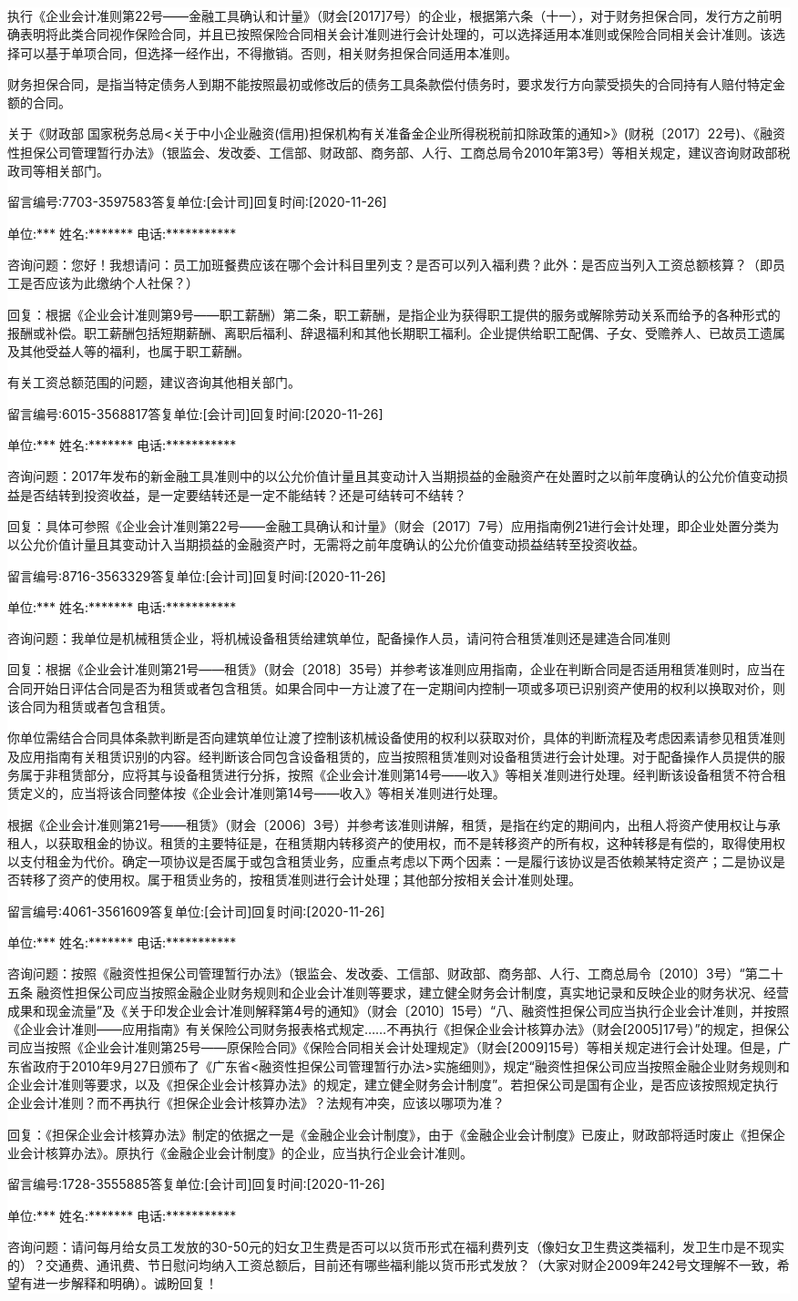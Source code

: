执行《企业会计准则第22号——金融工具确认和计量》（财会[2017]7号）的企业，根据第六条（十一），对于财务担保合同，发行方之前明确表明将此类合同视作保险合同，并且已按照保险合同相关会计准则进行会计处理的，可以选择适用本准则或保险合同相关会计准则。该选择可以基于单项合同，但选择一经作出，不得撤销。否则，相关财务担保合同适用本准则。

财务担保合同，是指当特定债务人到期不能按照最初或修改后的债务工具条款偿付债务时，要求发行方向蒙受损失的合同持有人赔付特定金额的合同。

关于《财政部 国家税务总局<关于中小企业融资(信用)担保机构有关准备金企业所得税税前扣除政策的通知>》(财税〔2017〕22号)、《融资性担保公司管理暂行办法》（银监会、发改委、工信部、财政部、商务部、人行、工商总局令2010年第3号）等相关规定，建议咨询财政部税政司等相关部门。

留言编号:7703-3597583答复单位:[会计司]回复时间:[2020-11-26]

单位:*** 姓名:******* 电话:***********

咨询问题：您好！我想请问：员工加班餐费应该在哪个会计科目里列支？是否可以列入福利费？此外：是否应当列入工资总额核算？（即员工是否应该为此缴纳个人社保？）

回复：根据《企业会计准则第9号——职工薪酬）第二条，职工薪酬，是指企业为获得职工提供的服务或解除劳动关系而给予的各种形式的报酬或补偿。职工薪酬包括短期薪酬、离职后福利、辞退福利和其他长期职工福利。企业提供给职工配偶、子女、受赡养人、已故员工遗属及其他受益人等的福利，也属于职工薪酬。

有关工资总额范围的问题，建议咨询其他相关部门。

留言编号:6015-3568817答复单位:[会计司]回复时间:[2020-11-26]

单位:*** 姓名:******* 电话:***********

咨询问题：2017年发布的新金融工具准则中的以公允价值计量且其变动计入当期损益的金融资产在处置时之以前年度确认的公允价值变动损益是否结转到投资收益，是一定要结转还是一定不能结转？还是可结转可不结转？

回复：具体可参照《企业会计准则第22号——金融工具确认和计量》（财会〔2017〕7号）应用指南例21进行会计处理，即企业处置分类为以公允价值计量且其变动计入当期损益的金融资产时，无需将之前年度确认的公允价值变动损益结转至投资收益。

留言编号:8716-3563329答复单位:[会计司]回复时间:[2020-11-26]

单位:*** 姓名:******* 电话:***********

咨询问题：我单位是机械租赁企业，将机械设备租赁给建筑单位，配备操作人员，请问符合租赁准则还是建造合同准则

回复：根据《企业会计准则第21号——租赁》（财会〔2018〕35号）并参考该准则应用指南，企业在判断合同是否适用租赁准则时，应当在合同开始日评估合同是否为租赁或者包含租赁。如果合同中一方让渡了在一定期间内控制一项或多项已识别资产使用的权利以换取对价，则该合同为租赁或者包含租赁。

你单位需结合合同具体条款判断是否向建筑单位让渡了控制该机械设备使用的权利以获取对价，具体的判断流程及考虑因素请参见租赁准则及应用指南有关租赁识别的内容。经判断该合同包含设备租赁的，应当按照租赁准则对设备租赁进行会计处理。对于配备操作人员提供的服务属于非租赁部分，应将其与设备租赁进行分拆，按照《企业会计准则第14号——收入》等相关准则进行处理。经判断该设备租赁不符合租赁定义的，应当将该合同整体按《企业会计准则第14号——收入》等相关准则进行处理。

根据《企业会计准则第21号——租赁》（财会〔2006〕3号）并参考该准则讲解，租赁，是指在约定的期间内，出租人将资产使用权让与承租人，以获取租金的协议。租赁的主要特征是，在租赁期内转移资产的使用权，而不是转移资产的所有权，这种转移是有偿的，取得使用权以支付租金为代价。确定一项协议是否属于或包含租赁业务，应重点考虑以下两个因素：一是履行该协议是否依赖某特定资产；二是协议是否转移了资产的使用权。属于租赁业务的，按租赁准则进行会计处理；其他部分按相关会计准则处理。

留言编号:4061-3561609答复单位:[会计司]回复时间:[2020-11-26]

单位:*** 姓名:******* 电话:***********

咨询问题：按照《融资性担保公司管理暂行办法》（银监会、发改委、工信部、财政部、商务部、人行、工商总局令〔2010〕3号）“第二十五条 融资性担保公司应当按照金融企业财务规则和企业会计准则等要求，建立健全财务会计制度，真实地记录和反映企业的财务状况、经营成果和现金流量”及《关于印发企业会计准则解释第4号的通知》（财会〔2010〕15号）“八、融资性担保公司应当执行企业会计准则，并按照《企业会计准则——应用指南》有关保险公司财务报表格式规定……不再执行《担保企业会计核算办法》（财会[2005]17号）”的规定，担保公司应当按照《企业会计准则第25号——原保险合同》《保险合同相关会计处理规定》（财会[2009]15号）等相关规定进行会计处理。但是，广东省政府于2010年9月27日颁布了《广东省<融资性担保公司管理暂行办法>实施细则》，规定“融资性担保公司应当按照金融企业财务规则和企业会计准则等要求，以及《担保企业会计核算办法》的规定，建立健全财务会计制度”。若担保公司是国有企业，是否应该按照规定执行企业会计准则？而不再执行《担保企业会计核算办法》？法规有冲突，应该以哪项为准？

回复：《担保企业会计核算办法》制定的依据之一是《金融企业会计制度》，由于《金融企业会计制度》已废止，财政部将适时废止《担保企业会计核算办法》。原执行《金融企业会计制度》的企业，应当执行企业会计准则。

留言编号:1728-3555885答复单位:[会计司]回复时间:[2020-11-26]

单位:*** 姓名:******* 电话:***********

咨询问题：请问每月给女员工发放的30-50元的妇女卫生费是否可以以货币形式在福利费列支（像妇女卫生费这类福利，发卫生巾是不现实的）？交通费、通讯费、节日慰问均纳入工资总额后，目前还有哪些福利能以货币形式发放？（大家对财企2009年242号文理解不一致，希望有进一步解释和明确）。诚盼回复！
